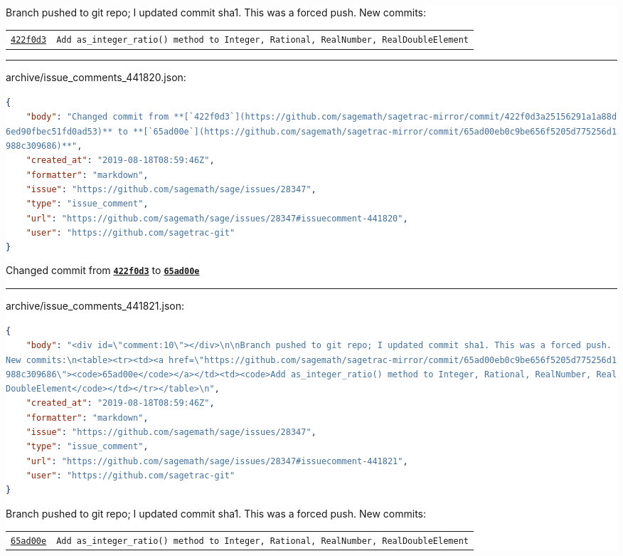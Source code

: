 <div id="comment:9"></div>

Branch pushed to git repo; I updated commit sha1. This was a forced push. New commits:
<table><tr><td><a href="https://github.com/sagemath/sagetrac-mirror/commit/422f0d3a25156291a1a88d6ed90fbec51fd0ad53"><code>422f0d3</code></a></td><td><code>Add as_integer_ratio() method to Integer, Rational, RealNumber, RealDoubleElement</code></td></tr></table>




---

archive/issue_comments_441820.json:
```json
{
    "body": "Changed commit from **[`422f0d3`](https://github.com/sagemath/sagetrac-mirror/commit/422f0d3a25156291a1a88d6ed90fbec51fd0ad53)** to **[`65ad00e`](https://github.com/sagemath/sagetrac-mirror/commit/65ad00eb0c9be656f5205d775256d1988c309686)**",
    "created_at": "2019-08-18T08:59:46Z",
    "formatter": "markdown",
    "issue": "https://github.com/sagemath/sage/issues/28347",
    "type": "issue_comment",
    "url": "https://github.com/sagemath/sage/issues/28347#issuecomment-441820",
    "user": "https://github.com/sagetrac-git"
}
```

Changed commit from **[`422f0d3`](https://github.com/sagemath/sagetrac-mirror/commit/422f0d3a25156291a1a88d6ed90fbec51fd0ad53)** to **[`65ad00e`](https://github.com/sagemath/sagetrac-mirror/commit/65ad00eb0c9be656f5205d775256d1988c309686)**



---

archive/issue_comments_441821.json:
```json
{
    "body": "<div id=\"comment:10\"></div>\n\nBranch pushed to git repo; I updated commit sha1. This was a forced push. New commits:\n<table><tr><td><a href=\"https://github.com/sagemath/sagetrac-mirror/commit/65ad00eb0c9be656f5205d775256d1988c309686\"><code>65ad00e</code></a></td><td><code>Add as_integer_ratio() method to Integer, Rational, RealNumber, RealDoubleElement</code></td></tr></table>\n",
    "created_at": "2019-08-18T08:59:46Z",
    "formatter": "markdown",
    "issue": "https://github.com/sagemath/sage/issues/28347",
    "type": "issue_comment",
    "url": "https://github.com/sagemath/sage/issues/28347#issuecomment-441821",
    "user": "https://github.com/sagetrac-git"
}
```

<div id="comment:10"></div>

Branch pushed to git repo; I updated commit sha1. This was a forced push. New commits:
<table><tr><td><a href="https://github.com/sagemath/sagetrac-mirror/commit/65ad00eb0c9be656f5205d775256d1988c309686"><code>65ad00e</code></a></td><td><code>Add as_integer_ratio() method to Integer, Rational, RealNumber, RealDoubleElement</code></td></tr></table>
